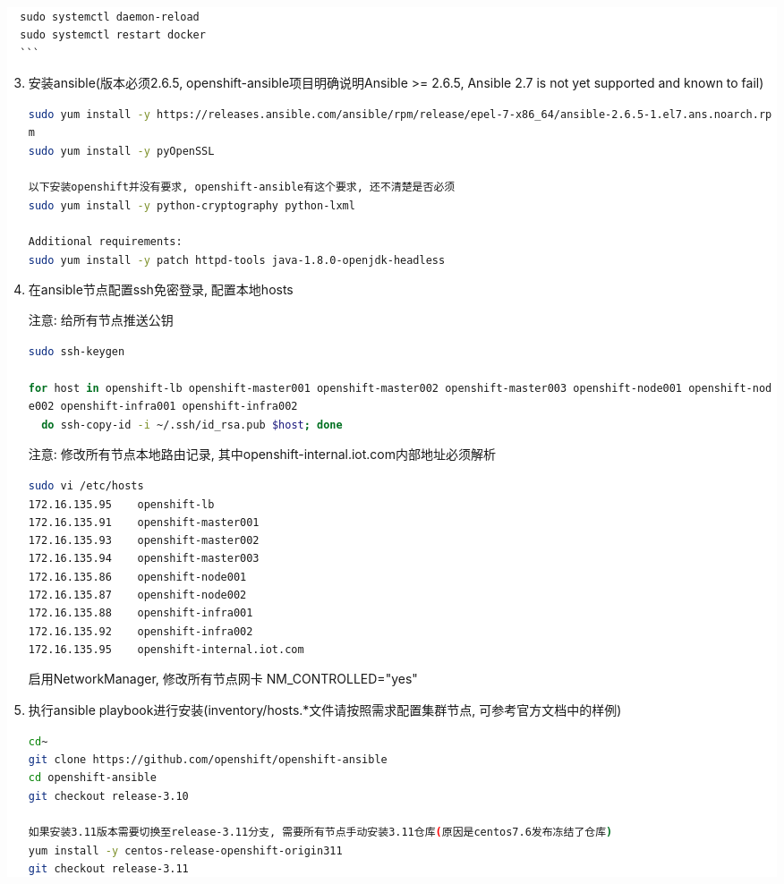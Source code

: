       sudo systemctl daemon-reload
      sudo systemctl restart docker
      ```
      
   3. 安装ansible(版本必须2.6.5, openshift-ansible项目明确说明Ansible >= 2.6.5, Ansible 2.7 is not yet supported and known to fail)
      ```bash 
      sudo yum install -y https://releases.ansible.com/ansible/rpm/release/epel-7-x86_64/ansible-2.6.5-1.el7.ans.noarch.rpm
      sudo yum install -y pyOpenSSL
      
      以下安装openshift并没有要求, openshift-ansible有这个要求, 还不清楚是否必须 
      sudo yum install -y python-cryptography python-lxml
      
      Additional requirements:
      sudo yum install -y patch httpd-tools java-1.8.0-openjdk-headless
      ```
      
   4. 在ansible节点配置ssh免密登录, 配置本地hosts

      注意: 给所有节点推送公钥
      ```bash 
      sudo ssh-keygen

      for host in openshift-lb openshift-master001 openshift-master002 openshift-master003 openshift-node001 openshift-node002 openshift-infra001 openshift-infra002
        do ssh-copy-id -i ~/.ssh/id_rsa.pub $host; done
      ```
      
      注意: 修改所有节点本地路由记录, 其中openshift-internal.iot.com内部地址必须解析
      ```bash 
      sudo vi /etc/hosts
      172.16.135.95    openshift-lb
      172.16.135.91    openshift-master001
      172.16.135.93    openshift-master002
      172.16.135.94    openshift-master003
      172.16.135.86    openshift-node001
      172.16.135.87    openshift-node002
      172.16.135.88    openshift-infra001
      172.16.135.92    openshift-infra002
      172.16.135.95    openshift-internal.iot.com
      ```

      启用NetworkManager, 修改所有节点网卡
      NM_CONTROLLED="yes"
   
   5. 执行ansible playbook进行安装(inventory/hosts.*文件请按照需求配置集群节点, 可参考官方文档中的样例)
      ```bash 
      cd~
      git clone https://github.com/openshift/openshift-ansible
      cd openshift-ansible
      git checkout release-3.10

      如果安装3.11版本需要切换至release-3.11分支, 需要所有节点手动安装3.11仓库(原因是centos7.6发布冻结了仓库)
      yum install -y centos-release-openshift-origin311
      git checkout release-3.11
      